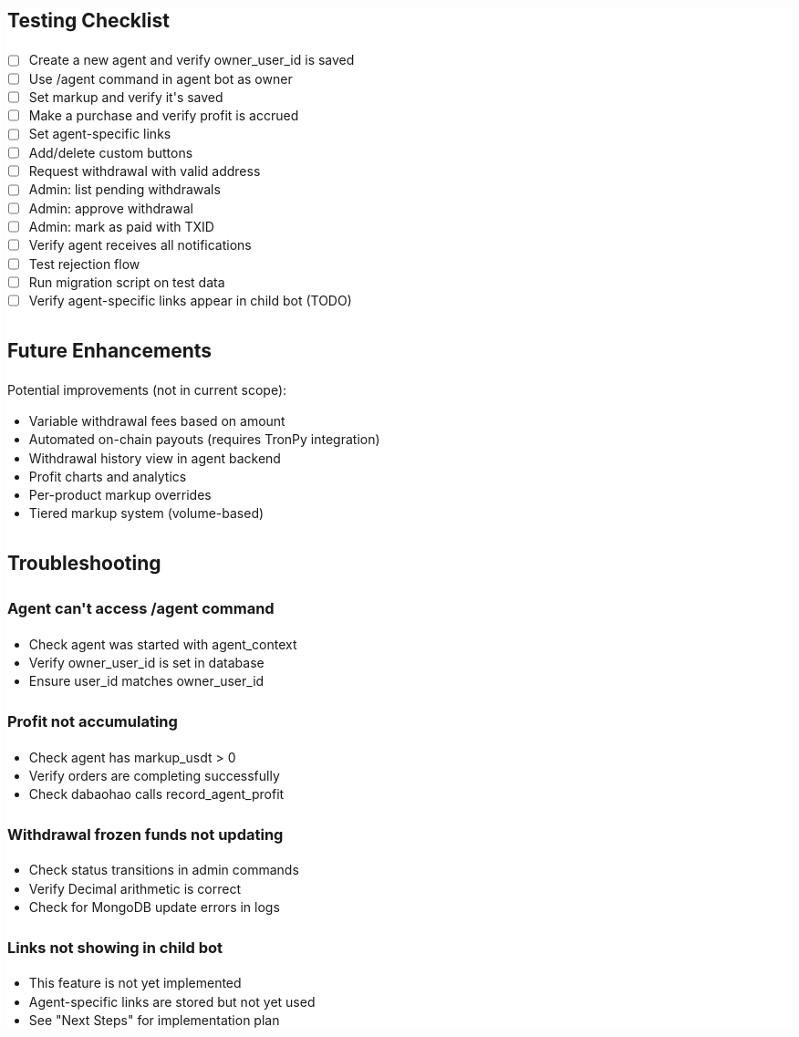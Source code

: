 ## Testing Checklist

- [ ] Create a new agent and verify owner_user_id is saved
- [ ] Use /agent command in agent bot as owner
- [ ] Set markup and verify it's saved
- [ ] Make a purchase and verify profit is accrued
- [ ] Set agent-specific links
- [ ] Add/delete custom buttons
- [ ] Request withdrawal with valid address
- [ ] Admin: list pending withdrawals
- [ ] Admin: approve withdrawal
- [ ] Admin: mark as paid with TXID
- [ ] Verify agent receives all notifications
- [ ] Test rejection flow
- [ ] Run migration script on test data
- [ ] Verify agent-specific links appear in child bot (TODO)

## Future Enhancements

Potential improvements (not in current scope):
- Variable withdrawal fees based on amount
- Automated on-chain payouts (requires TronPy integration)
- Withdrawal history view in agent backend
- Profit charts and analytics
- Per-product markup overrides
- Tiered markup system (volume-based)

## Troubleshooting

### Agent can't access /agent command
- Check agent was started with agent_context
- Verify owner_user_id is set in database
- Ensure user_id matches owner_user_id

### Profit not accumulating
- Check agent has markup_usdt > 0
- Verify orders are completing successfully
- Check dabaohao calls record_agent_profit

### Withdrawal frozen funds not updating
- Check status transitions in admin commands
- Verify Decimal arithmetic is correct
- Check for MongoDB update errors in logs

### Links not showing in child bot
- This feature is not yet implemented
- Agent-specific links are stored but not yet used
- See "Next Steps" for implementation plan
